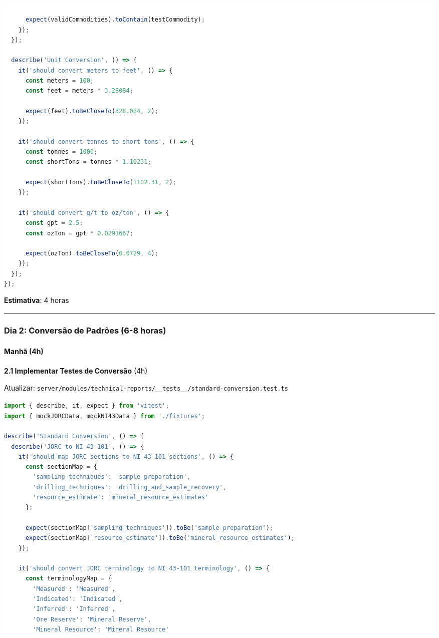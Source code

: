 ```typescript
      
      expect(validCommodities).toContain(testCommodity);
    });
  });

  describe('Unit Conversion', () => {
    it('should convert meters to feet', () => {
      const meters = 100;
      const feet = meters * 3.28084;
      
      expect(feet).toBeCloseTo(328.084, 2);
    });

    it('should convert tonnes to short tons', () => {
      const tonnes = 1000;
      const shortTons = tonnes * 1.10231;
      
      expect(shortTons).toBeCloseTo(1102.31, 2);
    });

    it('should convert g/t to oz/ton', () => {
      const gpt = 2.5;
      const ozTon = gpt * 0.0291667;
      
      expect(ozTon).toBeCloseTo(0.0729, 4);
    });
  });
});
```

**Estimativa**: 4 horas

---

### Dia 2: Conversão de Padrões (6-8 horas)

#### Manhã (4h)
**2.1 Implementar Testes de Conversão** (4h)

Atualizar: `server/modules/technical-reports/__tests__/standard-conversion.test.ts`

```typescript
import { describe, it, expect } from 'vitest';
import { mockJORCData, mockNI43Data } from './fixtures';

describe('Standard Conversion', () => {
  describe('JORC to NI 43-101', () => {
    it('should map JORC sections to NI 43-101 sections', () => {
      const sectionMap = {
        'sampling_techniques': 'sample_preparation',
        'drilling_techniques': 'drilling_and_sample_recovery',
        'resource_estimate': 'mineral_resource_estimates'
      };

      expect(sectionMap['sampling_techniques']).toBe('sample_preparation');
      expect(sectionMap['resource_estimate']).toBe('mineral_resource_estimates');
    });

    it('should convert JORC terminology to NI 43-101 terminology', () => {
      const terminologyMap = {
        'Measured': 'Measured',
        'Indicated': 'Indicated',
        'Inferred': 'Inferred',
        'Ore Reserve': 'Mineral Reserve',
        'Mineral Resource': 'Mineral Resource'
```